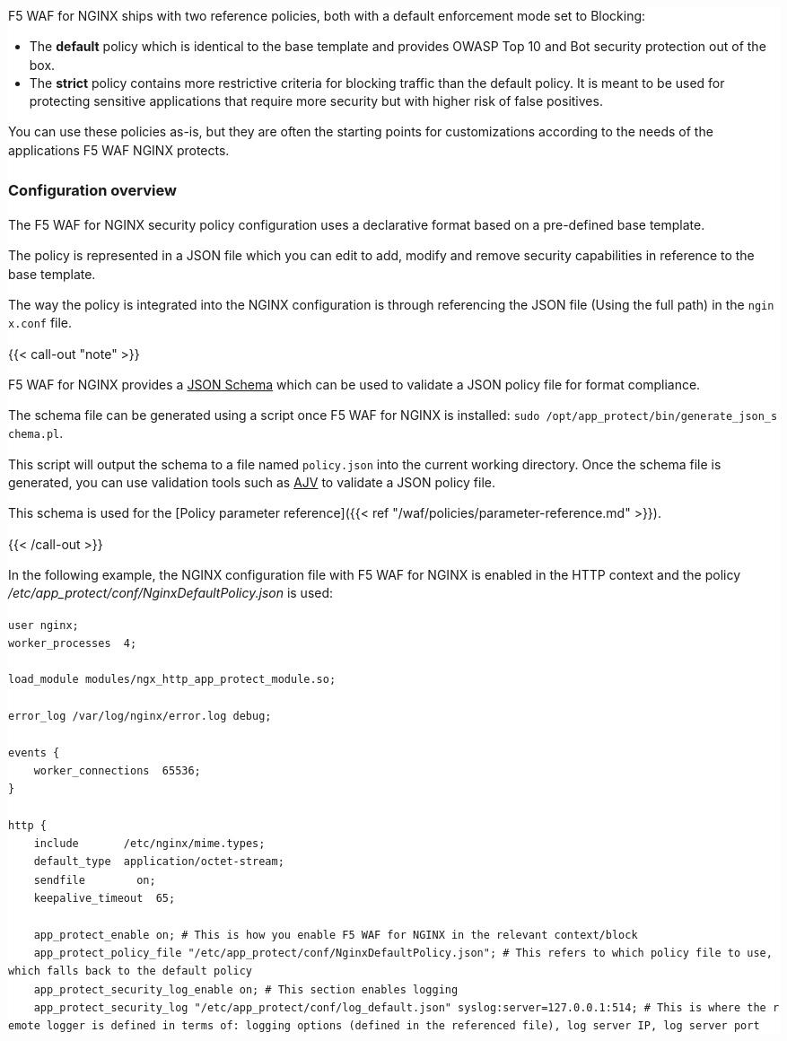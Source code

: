 F5 WAF for NGINX ships with two reference policies, both with a default enforcement mode set to Blocking:

- The **default** policy which is identical to the base template and provides OWASP Top 10 and Bot security protection out of the box.
- The **strict** policy contains more restrictive criteria for blocking traffic than the default policy. It is meant to be used for protecting sensitive applications that require more security but with higher risk of false positives.

You can use these policies as-is, but they are often the starting points for customizations according to the needs of the applications F5 WAF NGINX protects.

### Configuration overview

The F5 WAF for NGINX security policy configuration uses a declarative format based on a pre-defined base template. 

The policy is represented in a JSON file which you can edit to add, modify and remove security capabilities in reference to the base template. 

The way the policy is integrated into the NGINX configuration is through referencing the JSON file (Using the full path) in the `nginx.conf` file.

{{< call-out "note" >}}

F5 WAF for NGINX provides a [JSON Schema](https://json-schema.org/) which can be used to validate a JSON policy file for format compliance. 

The schema file can be generated using a script once F5 WAF for NGINX is installed: `sudo /opt/app_protect/bin/generate_json_schema.pl`. 

This script will output the schema to a file named `policy.json` into the current working directory. Once the schema file is generated, you can use validation tools such as [AJV](https://ajv.js.org/standalone.html) to validate a JSON policy file.

This schema is used for the [Policy parameter reference]({{< ref "/waf/policies/parameter-reference.md" >}}).

{{< /call-out >}}

In the following example, the NGINX configuration file with F5 WAF for NGINX is enabled in the HTTP context and the policy _/etc/app_protect/conf/NginxDefaultPolicy.json_ is used:

```nginx
user nginx;
worker_processes  4;

load_module modules/ngx_http_app_protect_module.so;

error_log /var/log/nginx/error.log debug;

events {
    worker_connections  65536;
}

http {
    include       /etc/nginx/mime.types;
    default_type  application/octet-stream;
    sendfile        on;
    keepalive_timeout  65;

    app_protect_enable on; # This is how you enable F5 WAF for NGINX in the relevant context/block
    app_protect_policy_file "/etc/app_protect/conf/NginxDefaultPolicy.json"; # This refers to which policy file to use, which falls back to the default policy
    app_protect_security_log_enable on; # This section enables logging
    app_protect_security_log "/etc/app_protect/conf/log_default.json" syslog:server=127.0.0.1:514; # This is where the remote logger is defined in terms of: logging options (defined in the referenced file), log server IP, log server port

```